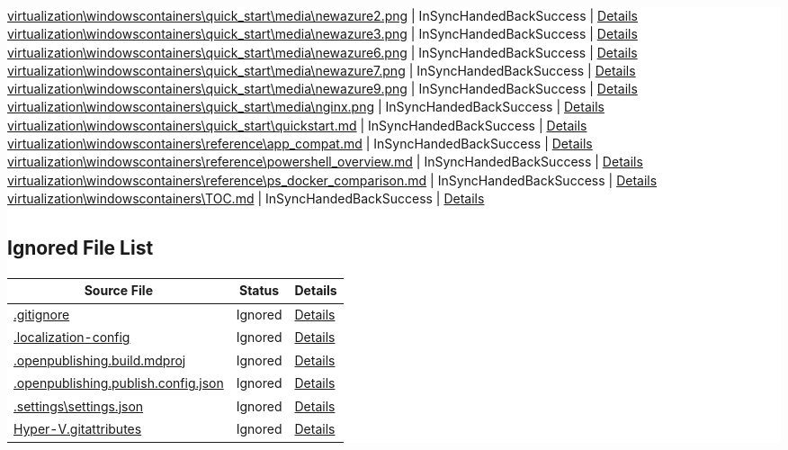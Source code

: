  [virtualization\windowscontainers\quick_start\media\newazure2.png](https://github.com/OpenLocalizationOrg/hyperVTest/blob/2b4f38e2b22fc26e8ed59ed48fb95a400882a312/virtualization/windowscontainers/quick_start/media/newazure2.png) | InSyncHandedBackSuccess | [Details](#763c92da0f923fce31efd828797c46d750a5464b251)
 [virtualization\windowscontainers\quick_start\media\newazure3.png](https://github.com/OpenLocalizationOrg/hyperVTest/blob/2b4f38e2b22fc26e8ed59ed48fb95a400882a312/virtualization/windowscontainers/quick_start/media/newazure3.png) | InSyncHandedBackSuccess | [Details](#f34159504927f72f5ef7ccfc8e34ff53c0bec230252)
 [virtualization\windowscontainers\quick_start\media\newazure6.png](https://github.com/OpenLocalizationOrg/hyperVTest/blob/2b4f38e2b22fc26e8ed59ed48fb95a400882a312/virtualization/windowscontainers/quick_start/media/newazure6.png) | InSyncHandedBackSuccess | [Details](#fccb0dc2730588ddf6851ad3189dd6dd4dc06b74255)
 [virtualization\windowscontainers\quick_start\media\newazure7.png](https://github.com/OpenLocalizationOrg/hyperVTest/blob/2b4f38e2b22fc26e8ed59ed48fb95a400882a312/virtualization/windowscontainers/quick_start/media/newazure7.png) | InSyncHandedBackSuccess | [Details](#ac6168b0f3d4e8b2044dd10d1dba101e2290f1d8256)
 [virtualization\windowscontainers\quick_start\media\newazure9.png](https://github.com/OpenLocalizationOrg/hyperVTest/blob/2b4f38e2b22fc26e8ed59ed48fb95a400882a312/virtualization/windowscontainers/quick_start/media/newazure9.png) | InSyncHandedBackSuccess | [Details](#530bd64d6f6f4ac321bc8a76d9c1b990b2ab338c258)
 [virtualization\windowscontainers\quick_start\media\nginx.png](https://github.com/OpenLocalizationOrg/hyperVTest/blob/2b4f38e2b22fc26e8ed59ed48fb95a400882a312/virtualization/windowscontainers/quick_start/media/nginx.png) | InSyncHandedBackSuccess | [Details](#a9f175f23fed1475c227ec1af2c524c918024bc4259)
 [virtualization\windowscontainers\quick_start\quickstart.md](https://github.com/OpenLocalizationOrg/hyperVTest/blob/1722dcf8999ee978b3c34f2399eb0fbad3b2a9a3/virtualization/windowscontainers/quick_start/quickstart.md) | InSyncHandedBackSuccess | [Details](#40f2523ee91b3c36ce0d586deaaf5da9f5d2f0a7262)
 [virtualization\windowscontainers\reference\app_compat.md](https://github.com/OpenLocalizationOrg/hyperVTest/blob/51b0a15558fbea536c4d69352742eb4c532af70c/virtualization/windowscontainers/reference/app_compat.md) | InSyncHandedBackSuccess | [Details](#47df0521648aa201fe51d32cae3106500f417e91264)
 [virtualization\windowscontainers\reference\powershell_overview.md](https://github.com/OpenLocalizationOrg/hyperVTest/blob/b624182be96d793f629e6360006d6e39fef5ce7d/virtualization/windowscontainers/reference/powershell_overview.md) | InSyncHandedBackSuccess | [Details](#041b88830b633f85459d3b5be24b0d68ba8071bd265)
 [virtualization\windowscontainers\reference\ps_docker_comparison.md](https://github.com/OpenLocalizationOrg/hyperVTest/blob/1722dcf8999ee978b3c34f2399eb0fbad3b2a9a3/virtualization/windowscontainers/reference/ps_docker_comparison.md) | InSyncHandedBackSuccess | [Details](#4afb6a5af36a8ec55d1f0038a7a40ac758a892e8266)
 [virtualization\windowscontainers\TOC.md](https://github.com/OpenLocalizationOrg/hyperVTest/blob/b624182be96d793f629e6360006d6e39fef5ce7d/virtualization/windowscontainers/TOC.md) | InSyncHandedBackSuccess | [Details](#c9a613b41195c01471a39d59e0fccdb2e226b08a267)

## <a name='ignored-list'></a> Ignored File List
 Source File | Status | Details 
 ----------- | ------ | ------- 
 [.gitignore](https://github.com/OpenLocalizationOrg/hyperVTest/blob/1b008cdc5731f487b28adbfd4656ffd7e9f9cf07/.gitignore) | Ignored | [Details](#8e3ad5641d0493f8a43c5ab0193fb7467c988ebe0)
 [.localization-config](https://github.com/OpenLocalizationOrg/hyperVTest/blob/2d3f880efe7149f40229d340e608aa5e71598c79/.localization-config) | Ignored | [Details](#9ee1ebd6dd62b00b026eaf7ae37f7aa859f58abf1)
 [.openpublishing.build.mdproj](https://github.com/OpenLocalizationOrg/hyperVTest/blob/1b008cdc5731f487b28adbfd4656ffd7e9f9cf07/.openpublishing.build.mdproj) | Ignored | [Details](#ea7542a1cc208464193da9503160bbb41d54856c2)
 [.openpublishing.publish.config.json](https://github.com/OpenLocalizationOrg/hyperVTest/blob/1b008cdc5731f487b28adbfd4656ffd7e9f9cf07/.openpublishing.publish.config.json) | Ignored | [Details](#d90fd61c261176192bdff2bedc2338339791f3003)
 [.settings\settings.json](https://github.com/OpenLocalizationOrg/hyperVTest/blob/0ccef3c09276e147870ac085b940d3fb095d5c4a/.settings/settings.json) | Ignored | [Details](#f95581bec404dcdffc7d58dffba81b6f08c0b7304)
 [Hyper-V\.gitattributes](https://github.com/OpenLocalizationOrg/hyperVTest/blob/0ccef3c09276e147870ac085b940d3fb095d5c4a/Hyper-V/.gitattributes) | Ignored | [Details](#082442a106c29adb09669f321f984c1bf606f7805)